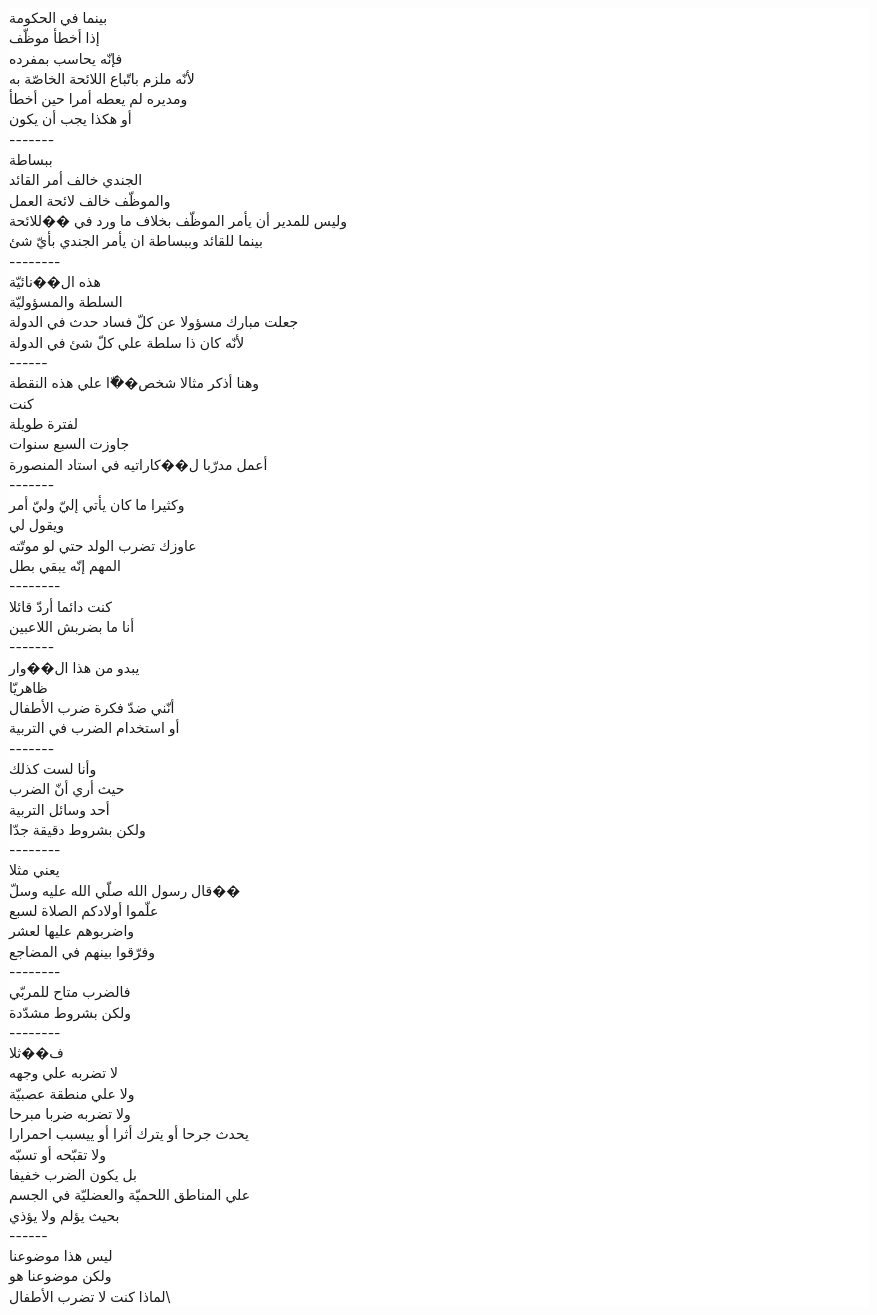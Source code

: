 بينما في الحكومة\
إذا أخطأ موظّف\
فإنّه يحاسب بمفرده\
لأنّه ملزم باتّباع اللائحة الخاصّة به\
ومديره لم يعطه أمرا حين أخطأ\
أو هكذا يجب أن يكون\
\-\-\-\-\-\--\
ببساطة\
الجندي خالف أمر القائد\
والموظّف خالف لائحة العمل\
وليس للمدير أن يأمر الموظّف بخلاف ما ورد في ��للائحة\
بينما للقائد وببساطة ان يأمر الجندي بأيّ شئ\
\-\-\-\-\-\-\--\
هذه ال��نائيّة\
السلطة والمسؤوليّة\
جعلت مبارك مسؤولا عن كلّ فساد حدث في الدولة\
لأنّه كان ذا سلطة علي كلّ شئ في الدولة\
\-\-\-\-\--\
وهنا أذكر مثالا شخص��ّا علي هذه النقطة\
كنت\
لفترة طويلة\
جاوزت السبع سنوات\
أعمل مدرّبا ل��كاراتيه في استاد المنصورة\
\-\-\-\-\-\--\
وكثيرا ما كان يأتي إليّ وليّ أمر\
ويقول لي\
عاوزك تضرب الولد حتي لو موتّته\
المهم إنّه يبقي بطل\
\-\-\-\-\-\-\--\
كنت دائما أردّ قائلا\
أنا ما بضربش اللاعبين\
\-\-\-\-\-\--\
يبدو من هذا ال��وار\
ظاهريّا\
أنّني ضدّ فكرة ضرب الأطفال\
أو استخدام الضرب في التربية\
\-\-\-\-\-\--\
وأنا لست كذلك\
حيث أري أنّ الضرب\
أحد وسائل التربية\
ولكن بشروط دقيقة جدّا\
\-\-\-\-\-\-\--\
يعني مثلا\
قال رسول الله صلّي الله عليه وسلّ��\
علّموا أولادكم الصلاة لسبع\
واضربوهم عليها لعشر\
وفرّقوا بينهم في المضاجع\
\-\-\-\-\-\-\--\
فالضرب متاح للمربّي\
ولكن بشروط مشدّدة\
\-\-\-\-\-\-\--\
ف��ثلا\
لا تضربه علي وجهه\
ولا علي منطقة عصبيّة\
ولا تضربه ضربا مبرحا\
يحدث جرحا أو يترك أثرا أو ييسبب احمرارا\
ولا تقبّحه أو تسبّه\
بل يكون الضرب خفيفا\
علي المناطق اللحميّة والعضليّة في الجسم\
بحيث يؤلم ولا يؤذي\
\-\-\-\-\--\
ليس هذا موضوعنا\
ولكن موضوعنا هو\
لماذا كنت لا تضرب الأطفال\